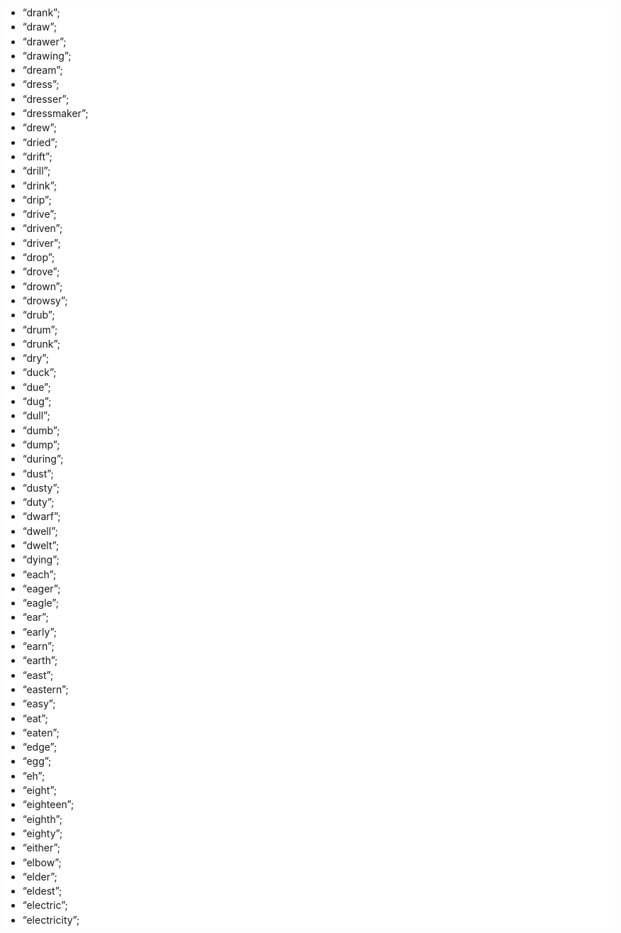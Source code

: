 * “drank”;
* “draw”;
* “drawer”;
* “drawing”;
* “dream”;
* “dress”;
* “dresser”;
* “dressmaker”;
* “drew”;
* “dried”;
* “drift”;
* “drill”;
* “drink”;
* “drip”;
* “drive”;
* “driven”;
* “driver”;
* “drop”;
* “drove”;
* “drown”;
* “drowsy”;
* “drub”;
* “drum”;
* “drunk”;
* “dry”;
* “duck”;
* “due”;
* “dug”;
* “dull”;
* “dumb”;
* “dump”;
* “during”;
* “dust”;
* “dusty”;
* “duty”;
* “dwarf”;
* “dwell”;
* “dwelt”;
* “dying”;
* “each”;
* “eager”;
* “eagle”;
* “ear”;
* “early”;
* “earn”;
* “earth”;
* “east”;
* “eastern”;
* “easy”;
* “eat”;
* “eaten”;
* “edge”;
* “egg”;
* “eh”;
* “eight”;
* “eighteen”;
* “eighth”;
* “eighty”;
* “either”;
* “elbow”;
* “elder”;
* “eldest”;
* “electric”;
* “electricity”;